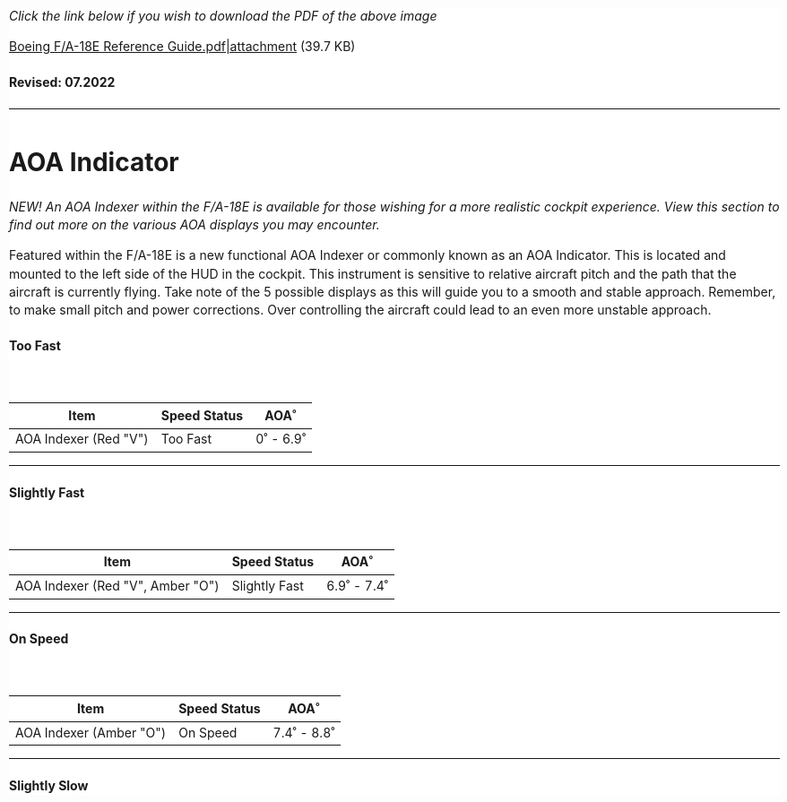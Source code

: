 *Click the link below if you wish to download the PDF of the above image*

[Boeing F/A-18E Reference Guide.pdf|attachment](upload://ivStCgFkMJuaWmP5fI8ekzISLPO.pdf) (39.7 KB)

#### Revised: 07.2022

---

# AOA Indicator

*NEW! An AOA Indexer within the F/A-18E is available for those wishing for a more realistic cockpit experience. View this section to find out more on the various AOA displays you may encounter.*

Featured within the F/A-18E is a new functional AOA Indexer or commonly known as an AOA Indicator. This is located and mounted to the left side of the HUD in the cockpit. This instrument is sensitive to relative aircraft pitch and the path that the aircraft is currently flying. Take note of the 5 possible displays as this will guide you to a smooth and stable approach. Remember, to make small pitch and power corrections. Over controlling the aircraft could lead to an even more unstable approach.

#### Too Fast

![]()

| **Item**              | **Speed Status** | **AOA˚**  |
| --------------------- | ---------------- | --------- |
| AOA Indexer (Red "V") | Too Fast         | 0˚ - 6.9˚ |

---

#### Slightly Fast

![]()

| **Item**                         | **Speed Status** | **AOA˚**    |
| -------------------------------- | ---------------- | ----------- |
| AOA Indexer (Red "V", Amber "O") | Slightly Fast    | 6.9˚ - 7.4˚ |

---

#### On Speed

![]()

| **Item**                | **Speed Status** | **AOA˚**    |
| ----------------------- | ---------------- | ----------- |
| AOA Indexer (Amber "O") | On Speed         | 7.4˚ - 8.8˚ |

---

#### Slightly Slow
